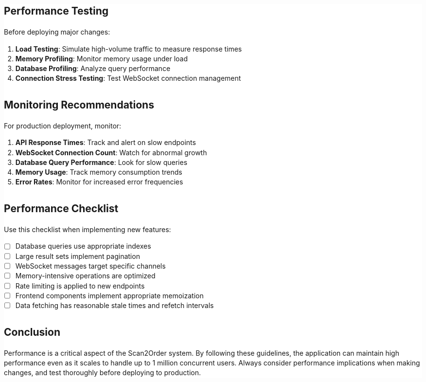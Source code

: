 ## Performance Testing

Before deploying major changes:

1. **Load Testing**: Simulate high-volume traffic to measure response times
2. **Memory Profiling**: Monitor memory usage under load
3. **Database Profiling**: Analyze query performance
4. **Connection Stress Testing**: Test WebSocket connection management

## Monitoring Recommendations

For production deployment, monitor:

1. **API Response Times**: Track and alert on slow endpoints
2. **WebSocket Connection Count**: Watch for abnormal growth
3. **Database Query Performance**: Look for slow queries
4. **Memory Usage**: Track memory consumption trends
5. **Error Rates**: Monitor for increased error frequencies

## Performance Checklist

Use this checklist when implementing new features:

- [ ] Database queries use appropriate indexes
- [ ] Large result sets implement pagination
- [ ] WebSocket messages target specific channels 
- [ ] Memory-intensive operations are optimized
- [ ] Rate limiting is applied to new endpoints
- [ ] Frontend components implement appropriate memoization
- [ ] Data fetching has reasonable stale times and refetch intervals

## Conclusion

Performance is a critical aspect of the Scan2Order system. By following these guidelines, the application can maintain high performance even as it scales to handle up to 1 million concurrent users. Always consider performance implications when making changes, and test thoroughly before deploying to production.